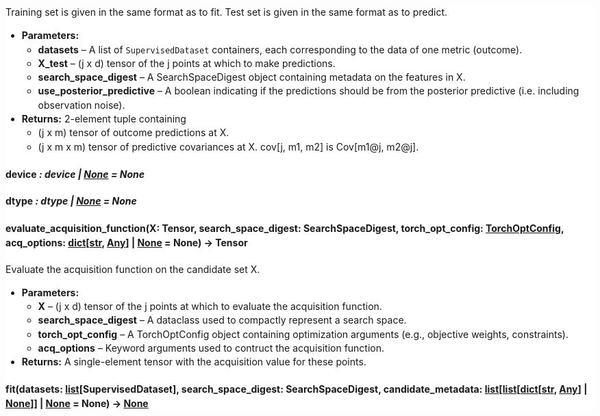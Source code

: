 Training set is given in the same format as to fit. Test set is given
in the same format as to predict.

* **Parameters:**
  * **datasets** – A list of `SupervisedDataset` containers, each
    corresponding to the data of one metric (outcome).
  * **X_test** – (j x d) tensor of the j points at which to make predictions.
  * **search_space_digest** – A SearchSpaceDigest object containing
    metadata on the features in X.
  * **use_posterior_predictive** – A boolean indicating if the predictions
    should be from the posterior predictive (i.e. including
    observation noise).
* **Returns:**
  2-element tuple containing
  - (j x m) tensor of outcome predictions at X.
  - (j x m x m) tensor of predictive covariances at X.
    cov[j, m1, m2] is Cov[m1@j, m2@j].

#### device *: device | [None](https://docs.python.org/3/library/constants.html#None)* *= None*

#### dtype *: dtype | [None](https://docs.python.org/3/library/constants.html#None)* *= None*

#### evaluate_acquisition_function(X: Tensor, search_space_digest: SearchSpaceDigest, torch_opt_config: [TorchOptConfig](#ax.models.torch_base.TorchOptConfig), acq_options: [dict](https://docs.python.org/3/library/stdtypes.html#dict)[[str](https://docs.python.org/3/library/stdtypes.html#str), [Any](https://docs.python.org/3/library/typing.html#typing.Any)] | [None](https://docs.python.org/3/library/constants.html#None) = None) → Tensor

Evaluate the acquisition function on the candidate set X.

* **Parameters:**
  * **X** – (j x d) tensor of the j points at which to evaluate the acquisition
    function.
  * **search_space_digest** – A dataclass used to compactly represent a search space.
  * **torch_opt_config** – A TorchOptConfig object containing optimization
    arguments (e.g., objective weights, constraints).
  * **acq_options** – Keyword arguments used to contruct the acquisition function.
* **Returns:**
  A single-element tensor with the acquisition value for these points.

#### fit(datasets: [list](https://docs.python.org/3/library/stdtypes.html#list)[SupervisedDataset], search_space_digest: SearchSpaceDigest, candidate_metadata: [list](https://docs.python.org/3/library/stdtypes.html#list)[[list](https://docs.python.org/3/library/stdtypes.html#list)[[dict](https://docs.python.org/3/library/stdtypes.html#dict)[[str](https://docs.python.org/3/library/stdtypes.html#str), [Any](https://docs.python.org/3/library/typing.html#typing.Any)] | [None](https://docs.python.org/3/library/constants.html#None)]] | [None](https://docs.python.org/3/library/constants.html#None) = None) → [None](https://docs.python.org/3/library/constants.html#None)
